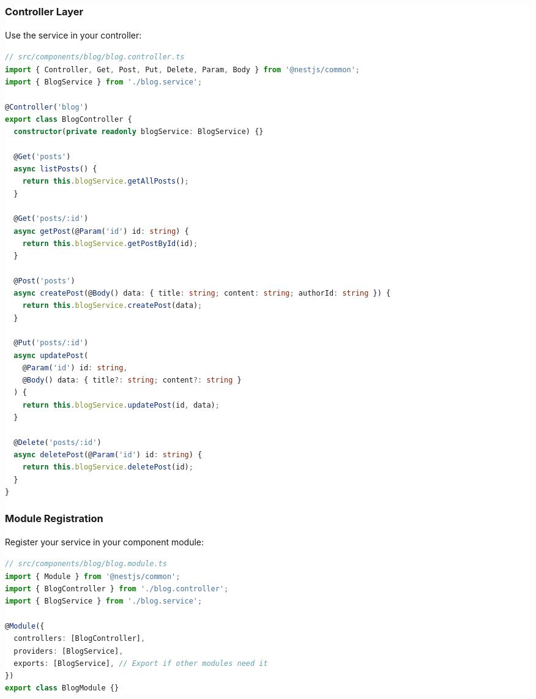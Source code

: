 ### Controller Layer

Use the service in your controller:

```typescript
// src/components/blog/blog.controller.ts
import { Controller, Get, Post, Put, Delete, Param, Body } from '@nestjs/common';
import { BlogService } from './blog.service';

@Controller('blog')
export class BlogController {
  constructor(private readonly blogService: BlogService) {}

  @Get('posts')
  async listPosts() {
    return this.blogService.getAllPosts();
  }

  @Get('posts/:id')
  async getPost(@Param('id') id: string) {
    return this.blogService.getPostById(id);
  }

  @Post('posts')
  async createPost(@Body() data: { title: string; content: string; authorId: string }) {
    return this.blogService.createPost(data);
  }

  @Put('posts/:id')
  async updatePost(
    @Param('id') id: string,
    @Body() data: { title?: string; content?: string }
  ) {
    return this.blogService.updatePost(id, data);
  }

  @Delete('posts/:id')
  async deletePost(@Param('id') id: string) {
    return this.blogService.deletePost(id);
  }
}
```

### Module Registration

Register your service in your component module:

```typescript
// src/components/blog/blog.module.ts
import { Module } from '@nestjs/common';
import { BlogController } from './blog.controller';
import { BlogService } from './blog.service';

@Module({
  controllers: [BlogController],
  providers: [BlogService],
  exports: [BlogService], // Export if other modules need it
})
export class BlogModule {}
```
